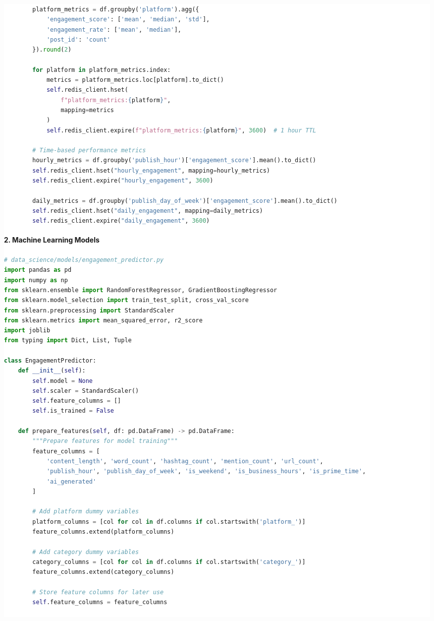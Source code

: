 ```python
        platform_metrics = df.groupby('platform').agg({
            'engagement_score': ['mean', 'median', 'std'],
            'engagement_rate': ['mean', 'median'],
            'post_id': 'count'
        }).round(2)
        
        for platform in platform_metrics.index:
            metrics = platform_metrics.loc[platform].to_dict()
            self.redis_client.hset(
                f"platform_metrics:{platform}", 
                mapping=metrics
            )
            self.redis_client.expire(f"platform_metrics:{platform}", 3600)  # 1 hour TTL
        
        # Time-based performance metrics
        hourly_metrics = df.groupby('publish_hour')['engagement_score'].mean().to_dict()
        self.redis_client.hset("hourly_engagement", mapping=hourly_metrics)
        self.redis_client.expire("hourly_engagement", 3600)
        
        daily_metrics = df.groupby('publish_day_of_week')['engagement_score'].mean().to_dict()
        self.redis_client.hset("daily_engagement", mapping=daily_metrics)
        self.redis_client.expire("daily_engagement", 3600)
```

#### 2. Machine Learning Models
```python
# data_science/models/engagement_predictor.py
import pandas as pd
import numpy as np
from sklearn.ensemble import RandomForestRegressor, GradientBoostingRegressor
from sklearn.model_selection import train_test_split, cross_val_score
from sklearn.preprocessing import StandardScaler
from sklearn.metrics import mean_squared_error, r2_score
import joblib
from typing import Dict, List, Tuple

class EngagementPredictor:
    def __init__(self):
        self.model = None
        self.scaler = StandardScaler()
        self.feature_columns = []
        self.is_trained = False
    
    def prepare_features(self, df: pd.DataFrame) -> pd.DataFrame:
        """Prepare features for model training"""
        feature_columns = [
            'content_length', 'word_count', 'hashtag_count', 'mention_count', 'url_count',
            'publish_hour', 'publish_day_of_week', 'is_weekend', 'is_business_hours', 'is_prime_time',
            'ai_generated'
        ]
        
        # Add platform dummy variables
        platform_columns = [col for col in df.columns if col.startswith('platform_')]
        feature_columns.extend(platform_columns)
        
        # Add category dummy variables
        category_columns = [col for col in df.columns if col.startswith('category_')]
        feature_columns.extend(category_columns)
        
        # Store feature columns for later use
        self.feature_columns = feature_columns
        
```